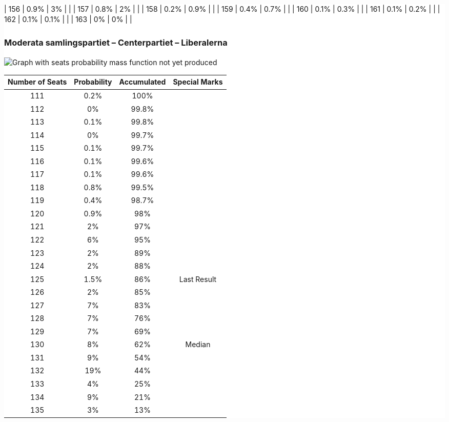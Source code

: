 | 156 | 0.9% | 3% |  |
| 157 | 0.8% | 2% |  |
| 158 | 0.2% | 0.9% |  |
| 159 | 0.4% | 0.7% |  |
| 160 | 0.1% | 0.3% |  |
| 161 | 0.1% | 0.2% |  |
| 162 | 0.1% | 0.1% |  |
| 163 | 0% | 0% |  |

### Moderata samlingspartiet – Centerpartiet – Liberalerna

![Graph with seats probability mass function not yet produced](2018-06-26-Inizio-coalitions-seats-pmf-m–c–l.png "Seats Probability Mass Function")

| Number of Seats | Probability | Accumulated | Special Marks |
|:---------------:|:-----------:|:-----------:|:-------------:|
| 111 | 0.2% | 100% |  |
| 112 | 0% | 99.8% |  |
| 113 | 0.1% | 99.8% |  |
| 114 | 0% | 99.7% |  |
| 115 | 0.1% | 99.7% |  |
| 116 | 0.1% | 99.6% |  |
| 117 | 0.1% | 99.6% |  |
| 118 | 0.8% | 99.5% |  |
| 119 | 0.4% | 98.7% |  |
| 120 | 0.9% | 98% |  |
| 121 | 2% | 97% |  |
| 122 | 6% | 95% |  |
| 123 | 2% | 89% |  |
| 124 | 2% | 88% |  |
| 125 | 1.5% | 86% | Last Result |
| 126 | 2% | 85% |  |
| 127 | 7% | 83% |  |
| 128 | 7% | 76% |  |
| 129 | 7% | 69% |  |
| 130 | 8% | 62% | Median |
| 131 | 9% | 54% |  |
| 132 | 19% | 44% |  |
| 133 | 4% | 25% |  |
| 134 | 9% | 21% |  |
| 135 | 3% | 13% |  |
